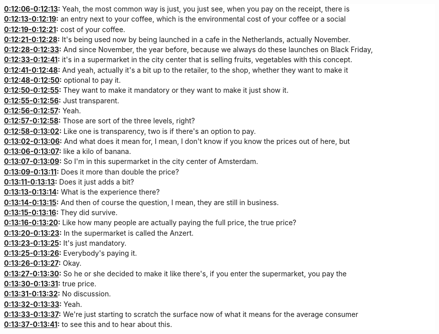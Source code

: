 **[0:12:06-0:12:13](https://investinginregenerativeagriculture.com/pietro-galgani#t=0:12:06):**  Yeah, the most common way is just, you just see, when you pay on the receipt, there is  
**[0:12:13-0:12:19](https://investinginregenerativeagriculture.com/pietro-galgani#t=0:12:13):**  an entry next to your coffee, which is the environmental cost of your coffee or a social  
**[0:12:19-0:12:21](https://investinginregenerativeagriculture.com/pietro-galgani#t=0:12:19):**  cost of your coffee.  
**[0:12:21-0:12:28](https://investinginregenerativeagriculture.com/pietro-galgani#t=0:12:21):**  It's being used now by being launched in a cafe in the Netherlands, actually November.  
**[0:12:28-0:12:33](https://investinginregenerativeagriculture.com/pietro-galgani#t=0:12:28):**  And since November, the year before, because we always do these launches on Black Friday,  
**[0:12:33-0:12:41](https://investinginregenerativeagriculture.com/pietro-galgani#t=0:12:33):**  it's in a supermarket in the city center that is selling fruits, vegetables with this concept.  
**[0:12:41-0:12:48](https://investinginregenerativeagriculture.com/pietro-galgani#t=0:12:41):**  And yeah, actually it's a bit up to the retailer, to the shop, whether they want to make it  
**[0:12:48-0:12:50](https://investinginregenerativeagriculture.com/pietro-galgani#t=0:12:48):**  optional to pay it.  
**[0:12:50-0:12:55](https://investinginregenerativeagriculture.com/pietro-galgani#t=0:12:50):**  They want to make it mandatory or they want to make it just show it.  
**[0:12:55-0:12:56](https://investinginregenerativeagriculture.com/pietro-galgani#t=0:12:55):**  Just transparent.  
**[0:12:56-0:12:57](https://investinginregenerativeagriculture.com/pietro-galgani#t=0:12:56):**  Yeah.  
**[0:12:57-0:12:58](https://investinginregenerativeagriculture.com/pietro-galgani#t=0:12:57):**  Those are sort of the three levels, right?  
**[0:12:58-0:13:02](https://investinginregenerativeagriculture.com/pietro-galgani#t=0:12:58):**  Like one is transparency, two is if there's an option to pay.  
**[0:13:02-0:13:06](https://investinginregenerativeagriculture.com/pietro-galgani#t=0:13:02):**  And what does it mean for, I mean, I don't know if you know the prices out of here, but  
**[0:13:06-0:13:07](https://investinginregenerativeagriculture.com/pietro-galgani#t=0:13:06):**  like a kilo of banana.  
**[0:13:07-0:13:09](https://investinginregenerativeagriculture.com/pietro-galgani#t=0:13:07):**  So I'm in this supermarket in the city center of Amsterdam.  
**[0:13:09-0:13:11](https://investinginregenerativeagriculture.com/pietro-galgani#t=0:13:09):**  Does it more than double the price?  
**[0:13:11-0:13:13](https://investinginregenerativeagriculture.com/pietro-galgani#t=0:13:11):**  Does it just adds a bit?  
**[0:13:13-0:13:14](https://investinginregenerativeagriculture.com/pietro-galgani#t=0:13:13):**  What is the experience there?  
**[0:13:14-0:13:15](https://investinginregenerativeagriculture.com/pietro-galgani#t=0:13:14):**  And then of course the question, I mean, they are still in business.  
**[0:13:15-0:13:16](https://investinginregenerativeagriculture.com/pietro-galgani#t=0:13:15):**  They did survive.  
**[0:13:16-0:13:20](https://investinginregenerativeagriculture.com/pietro-galgani#t=0:13:16):**  Like how many people are actually paying the full price, the true price?  
**[0:13:20-0:13:23](https://investinginregenerativeagriculture.com/pietro-galgani#t=0:13:20):**  In the supermarket is called the Anzert.  
**[0:13:23-0:13:25](https://investinginregenerativeagriculture.com/pietro-galgani#t=0:13:23):**  It's just mandatory.  
**[0:13:25-0:13:26](https://investinginregenerativeagriculture.com/pietro-galgani#t=0:13:25):**  Everybody's paying it.  
**[0:13:26-0:13:27](https://investinginregenerativeagriculture.com/pietro-galgani#t=0:13:26):**  Okay.  
**[0:13:27-0:13:30](https://investinginregenerativeagriculture.com/pietro-galgani#t=0:13:27):**  So he or she decided to make it like there's, if you enter the supermarket, you pay the  
**[0:13:30-0:13:31](https://investinginregenerativeagriculture.com/pietro-galgani#t=0:13:30):**  true price.  
**[0:13:31-0:13:32](https://investinginregenerativeagriculture.com/pietro-galgani#t=0:13:31):**  No discussion.  
**[0:13:32-0:13:33](https://investinginregenerativeagriculture.com/pietro-galgani#t=0:13:32):**  Yeah.  
**[0:13:33-0:13:37](https://investinginregenerativeagriculture.com/pietro-galgani#t=0:13:33):**  We're just starting to scratch the surface now of what it means for the average consumer  
**[0:13:37-0:13:41](https://investinginregenerativeagriculture.com/pietro-galgani#t=0:13:37):**  to see this and to hear about this.  